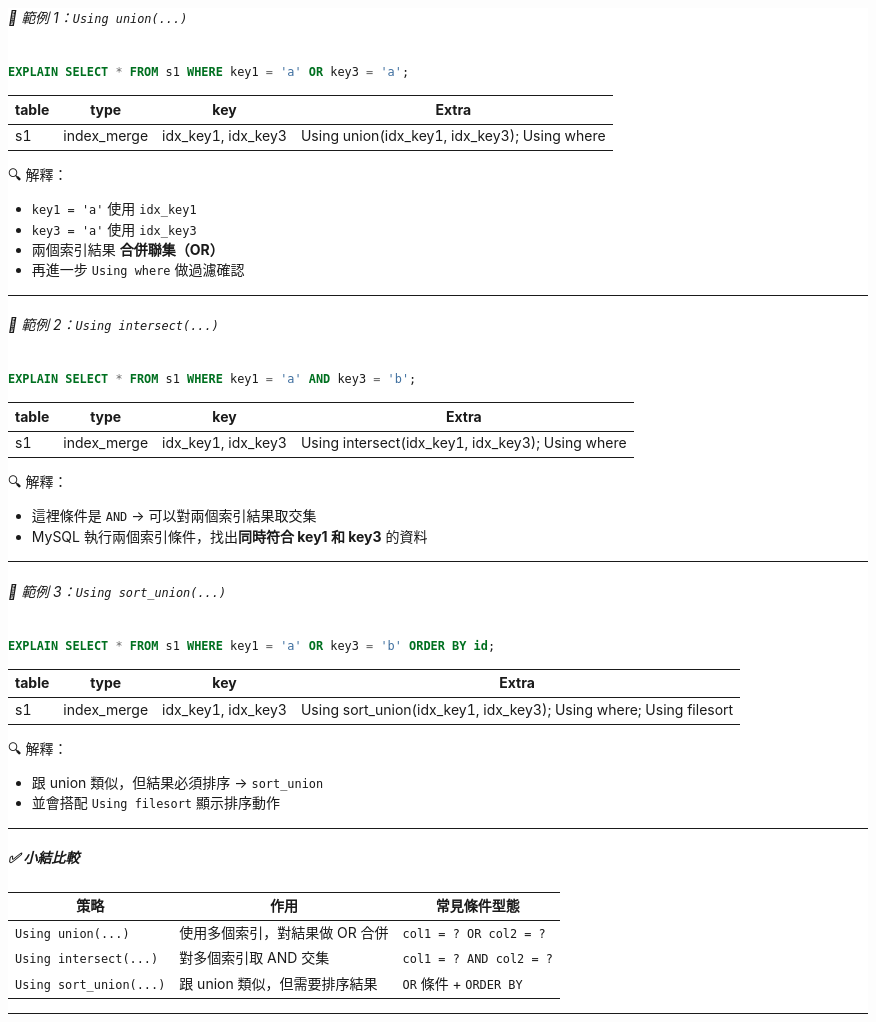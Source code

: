 
###### 📌 範例 1：`Using union(...)`

```sql
EXPLAIN SELECT * FROM s1 WHERE key1 = 'a' OR key3 = 'a';
```

| table | type | key | Extra                        |
|-------|------|-----|------------------------------|
| s1    | index_merge | idx_key1, idx_key3 | Using union(idx_key1, idx_key3); Using where |

🔍 解釋：
- `key1 = 'a'` 使用 `idx_key1`
- `key3 = 'a'` 使用 `idx_key3`
- 兩個索引結果 **合併聯集（OR）**
- 再進一步 `Using where` 做過濾確認

---

###### 📌 範例 2：`Using intersect(...)`

```sql
EXPLAIN SELECT * FROM s1 WHERE key1 = 'a' AND key3 = 'b';
```

| table | type | key | Extra                         |
|-------|------|-----|-------------------------------|
| s1    | index_merge | idx_key1, idx_key3 | Using intersect(idx_key1, idx_key3); Using where |

🔍 解釋：
- 這裡條件是 `AND` → 可以對兩個索引結果取交集
- MySQL 執行兩個索引條件，找出**同時符合 key1 和 key3** 的資料

---

###### 📌 範例 3：`Using sort_union(...)`

```sql
EXPLAIN SELECT * FROM s1 WHERE key1 = 'a' OR key3 = 'b' ORDER BY id;
```

| table | type | key | Extra                                |
|-------|------|-----|----------------------------------------|
| s1    | index_merge | idx_key1, idx_key3 | Using sort_union(idx_key1, idx_key3); Using where; Using filesort |

🔍 解釋：
- 跟 union 類似，但結果必須排序 → `sort_union`
- 並會搭配 `Using filesort` 顯示排序動作

---

##### ✅ 小結比較

| 策略 | 作用 | 常見條件型態 |
|------|------|----------------|
| `Using union(...)` | 使用多個索引，對結果做 OR 合併 | `col1 = ? OR col2 = ?` |
| `Using intersect(...)` | 對多個索引取 AND 交集 | `col1 = ? AND col2 = ?` |
| `Using sort_union(...)` | 跟 union 類似，但需要排序結果 | `OR` 條件 + `ORDER BY` |

---